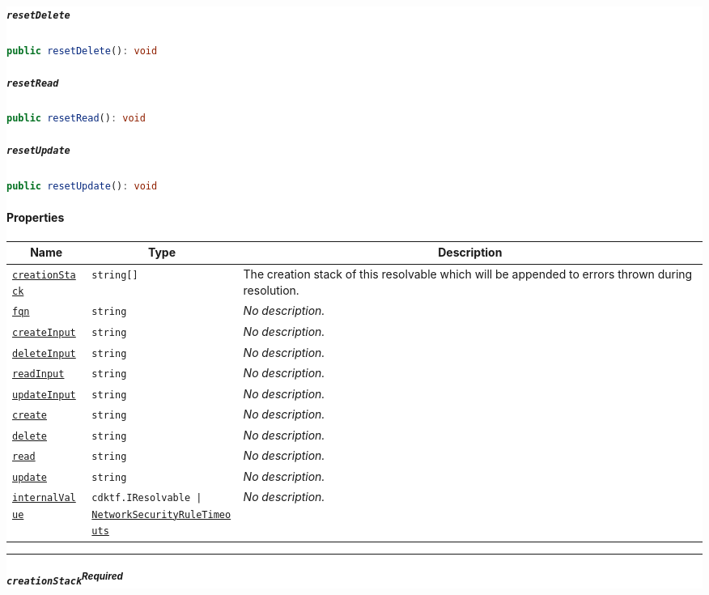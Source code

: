 ##### `resetDelete` <a name="resetDelete" id="@cdktf/provider-azurestack.networkSecurityRule.NetworkSecurityRuleTimeoutsOutputReference.resetDelete"></a>

```typescript
public resetDelete(): void
```

##### `resetRead` <a name="resetRead" id="@cdktf/provider-azurestack.networkSecurityRule.NetworkSecurityRuleTimeoutsOutputReference.resetRead"></a>

```typescript
public resetRead(): void
```

##### `resetUpdate` <a name="resetUpdate" id="@cdktf/provider-azurestack.networkSecurityRule.NetworkSecurityRuleTimeoutsOutputReference.resetUpdate"></a>

```typescript
public resetUpdate(): void
```


#### Properties <a name="Properties" id="Properties"></a>

| **Name** | **Type** | **Description** |
| --- | --- | --- |
| <code><a href="#@cdktf/provider-azurestack.networkSecurityRule.NetworkSecurityRuleTimeoutsOutputReference.property.creationStack">creationStack</a></code> | <code>string[]</code> | The creation stack of this resolvable which will be appended to errors thrown during resolution. |
| <code><a href="#@cdktf/provider-azurestack.networkSecurityRule.NetworkSecurityRuleTimeoutsOutputReference.property.fqn">fqn</a></code> | <code>string</code> | *No description.* |
| <code><a href="#@cdktf/provider-azurestack.networkSecurityRule.NetworkSecurityRuleTimeoutsOutputReference.property.createInput">createInput</a></code> | <code>string</code> | *No description.* |
| <code><a href="#@cdktf/provider-azurestack.networkSecurityRule.NetworkSecurityRuleTimeoutsOutputReference.property.deleteInput">deleteInput</a></code> | <code>string</code> | *No description.* |
| <code><a href="#@cdktf/provider-azurestack.networkSecurityRule.NetworkSecurityRuleTimeoutsOutputReference.property.readInput">readInput</a></code> | <code>string</code> | *No description.* |
| <code><a href="#@cdktf/provider-azurestack.networkSecurityRule.NetworkSecurityRuleTimeoutsOutputReference.property.updateInput">updateInput</a></code> | <code>string</code> | *No description.* |
| <code><a href="#@cdktf/provider-azurestack.networkSecurityRule.NetworkSecurityRuleTimeoutsOutputReference.property.create">create</a></code> | <code>string</code> | *No description.* |
| <code><a href="#@cdktf/provider-azurestack.networkSecurityRule.NetworkSecurityRuleTimeoutsOutputReference.property.delete">delete</a></code> | <code>string</code> | *No description.* |
| <code><a href="#@cdktf/provider-azurestack.networkSecurityRule.NetworkSecurityRuleTimeoutsOutputReference.property.read">read</a></code> | <code>string</code> | *No description.* |
| <code><a href="#@cdktf/provider-azurestack.networkSecurityRule.NetworkSecurityRuleTimeoutsOutputReference.property.update">update</a></code> | <code>string</code> | *No description.* |
| <code><a href="#@cdktf/provider-azurestack.networkSecurityRule.NetworkSecurityRuleTimeoutsOutputReference.property.internalValue">internalValue</a></code> | <code>cdktf.IResolvable \| <a href="#@cdktf/provider-azurestack.networkSecurityRule.NetworkSecurityRuleTimeouts">NetworkSecurityRuleTimeouts</a></code> | *No description.* |

---

##### `creationStack`<sup>Required</sup> <a name="creationStack" id="@cdktf/provider-azurestack.networkSecurityRule.NetworkSecurityRuleTimeoutsOutputReference.property.creationStack"></a>
